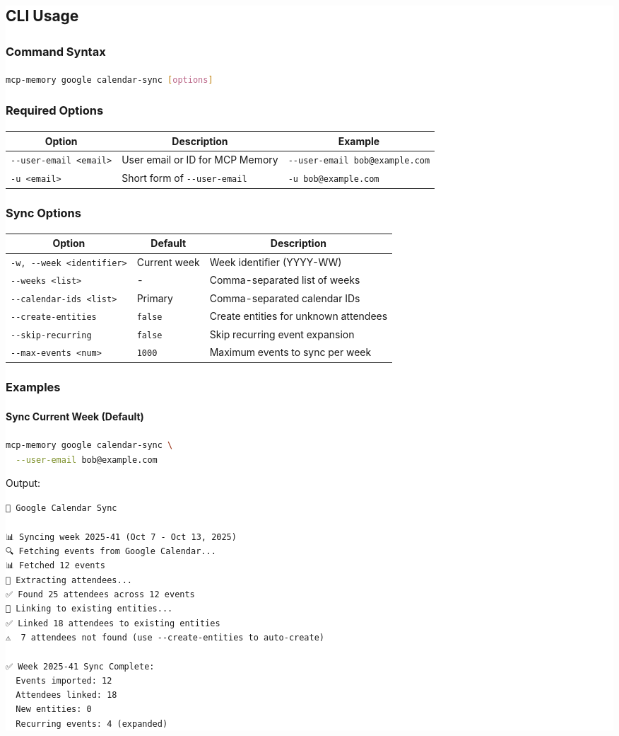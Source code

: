 ## CLI Usage

### Command Syntax

```bash
mcp-memory google calendar-sync [options]
```

### Required Options

| Option | Description | Example |
|--------|-------------|---------|
| `--user-email <email>` | User email or ID for MCP Memory | `--user-email bob@example.com` |
| `-u <email>` | Short form of `--user-email` | `-u bob@example.com` |

### Sync Options

| Option | Default | Description |
|--------|---------|-------------|
| `-w, --week <identifier>` | Current week | Week identifier (YYYY-WW) |
| `--weeks <list>` | - | Comma-separated list of weeks |
| `--calendar-ids <list>` | Primary | Comma-separated calendar IDs |
| `--create-entities` | `false` | Create entities for unknown attendees |
| `--skip-recurring` | `false` | Skip recurring event expansion |
| `--max-events <num>` | `1000` | Maximum events to sync per week |

### Examples

#### Sync Current Week (Default)

```bash
mcp-memory google calendar-sync \
  --user-email bob@example.com
```

Output:
```
📅 Google Calendar Sync

📊 Syncing week 2025-41 (Oct 7 - Oct 13, 2025)
🔍 Fetching events from Google Calendar...
📊 Fetched 12 events
🔗 Extracting attendees...
✅ Found 25 attendees across 12 events
🔗 Linking to existing entities...
✅ Linked 18 attendees to existing entities
⚠️  7 attendees not found (use --create-entities to auto-create)

✅ Week 2025-41 Sync Complete:
  Events imported: 12
  Attendees linked: 18
  New entities: 0
  Recurring events: 4 (expanded)
```
